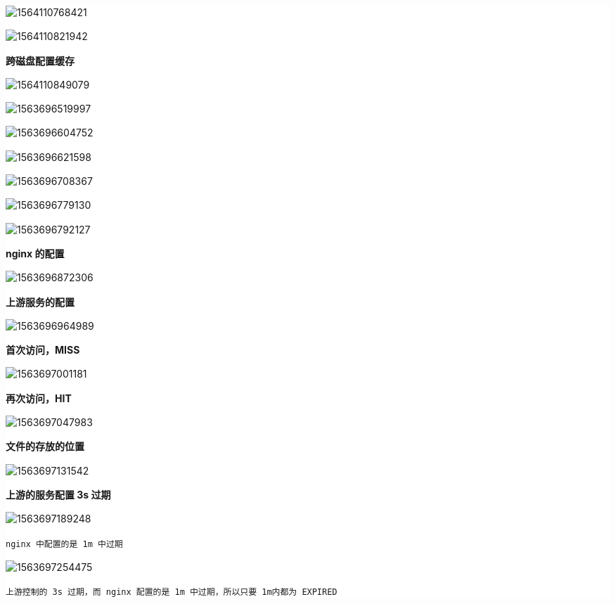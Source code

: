 ![1564110768421](assets/1564110768421.png)

![1564110821942](assets/1564110821942.png)

**跨磁盘配置缓存**

![1564110849079](assets/1564110849079.png)

![1563696519997](assets/1563696519997.png)

![1563696604752](assets/1563696604752.png)

![1563696621598](assets/1563696621598.png)

![1563696708367](assets/1563696708367.png)

![1563696779130](assets/1563696779130.png)

![1563696792127](assets/1563696792127.png)

**nginx 的配置**

![1563696872306](assets/1563696872306.png)

**上游服务的配置**

![1563696964989](assets/1563696964989.png)

**首次访问，MISS**

![1563697001181](assets/1563697001181.png)

**再次访问，HIT**

![1563697047983](assets/1563697047983.png)

**文件的存放的位置**

![1563697131542](assets/1563697131542.png)

**上游的服务配置 3s 过期**

![1563697189248](assets/1563697189248.png)

```
nginx 中配置的是 1m 中过期
```

![1563697254475](assets/1563697254475.png)

```
上游控制的 3s 过期，而 nginx 配置的是 1m 中过期，所以只要 1m内都为 EXPIRED
```
